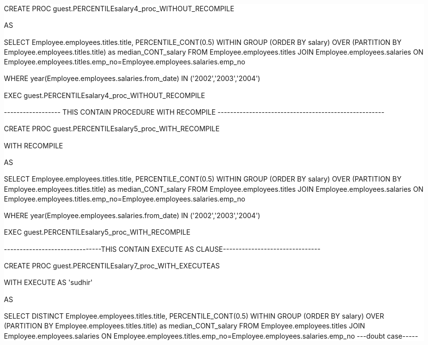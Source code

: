 
CREATE PROC  guest.PERCENTILEsalary4_proc_WITHOUT_RECOMPILE

AS

SELECT   Employee.employees.titles.title,
                PERCENTILE_CONT(0.5) WITHIN GROUP (ORDER BY salary)
				                       OVER (PARTITION BY Employee.employees.titles.title) as median_CONT_salary
FROM            Employee.employees.titles
JOIN            Employee.employees.salaries
                     ON 
					   Employee.employees.titles.emp_no=Employee.employees.salaries.emp_no


WHERE  year(Employee.employees.salaries.from_date) 
                                              IN ('2002','2003','2004')


EXEC   guest.PERCENTILEsalary4_proc_WITHOUT_RECOMPILE


------------------ THIS CONTAIN PROCEDURE WITH RECOMPILE -----------------------------------------------------



CREATE PROC  guest.PERCENTILEsalary5_proc_WITH_RECOMPILE

WITH  RECOMPILE

AS

SELECT   Employee.employees.titles.title,
                PERCENTILE_CONT(0.5) WITHIN GROUP (ORDER BY salary)
				                       OVER (PARTITION BY Employee.employees.titles.title) as median_CONT_salary
FROM            Employee.employees.titles
JOIN            Employee.employees.salaries
                     ON 
					   Employee.employees.titles.emp_no=Employee.employees.salaries.emp_no


WHERE  year(Employee.employees.salaries.from_date) 
                                              IN ('2002','2003','2004')


EXEC   guest.PERCENTILEsalary5_proc_WITH_RECOMPILE


-------------------------------THIS CONTAIN EXECUTE AS CLAUSE-------------------------------

CREATE PROC  guest.PERCENTILEsalary7_proc_WITH_EXECUTEAS

WITH EXECUTE AS 'sudhir'

AS


SELECT DISTINCT Employee.employees.titles.title,
                PERCENTILE_CONT(0.5) WITHIN GROUP (ORDER BY salary)
				                       OVER (PARTITION BY Employee.employees.titles.title) as median_CONT_salary
FROM            Employee.employees.titles
JOIN            Employee.employees.salaries
                     ON 
					   Employee.employees.titles.emp_no=Employee.employees.salaries.emp_no        ---doubt case-----
